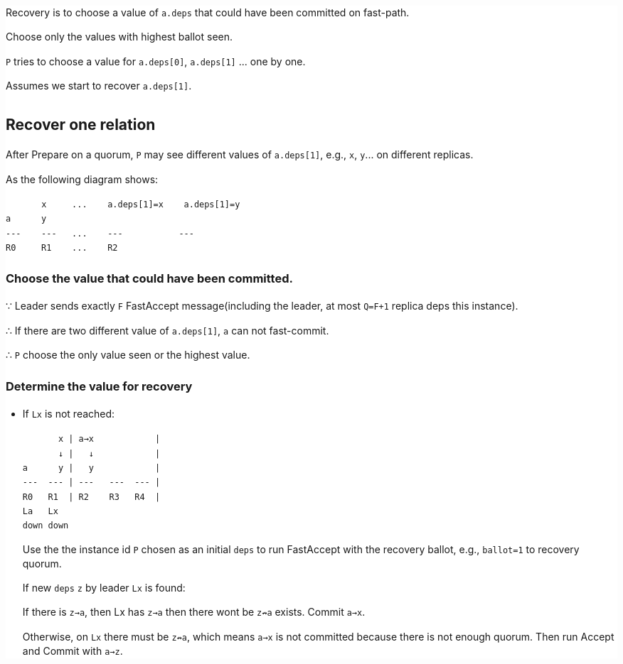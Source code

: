 Recovery is to choose a value of `a.deps` that could have been committed on
fast-path.

Choose only the values with highest ballot seen.

`P` tries to choose a value for `a.deps[0]`, `a.deps[1]` ... one by one.

Assumes we start to recover `a.deps[1]`.

## Recover one relation

After Prepare on a quorum,
`P` may see different values of `a.deps[1]`, e.g., `x`, `y`... on different replicas.

As the following diagram shows:

```
       x     ...    a.deps[1]=x    a.deps[1]=y
a      y
---    ---   ...    ---           ---
R0     R1    ...    R2
```

### Choose the value that could have been committed.

∵ Leader sends exactly `F` FastAccept message(including the leader, at most `Q=F+1` replica deps this instance).

∴ If there are two different value of `a.deps[1]`, `a` can not fast-commit.

∴ `P` choose the only value seen or the highest value.

### Determine the value for recovery


- If `Lx` is not reached:

    ```
           x | a→x            |
           ↓ |   ↓            |
    a      y |   y            |
    ---  --- | ---   ---  --- |
    R0   R1  | R2    R3   R4  |
    La   Lx
    down down
    ```

    Use the the instance id `P` chosen as an initial `deps` to run FastAccept with the recovery ballot, e.g., `ballot=1` to recovery quorum.

    If new `deps` `z` by leader `Lx` is found:

    If there is `z→a`, then Lx has `z→a` then there wont be `z↛a` exists.
    Commit `a→x`.

    Otherwise, on `Lx` there must be `z↛a`, which means `a→x` is not
    committed because there is not enough quorum.
    Then run Accept and Commit with `a→z`.
